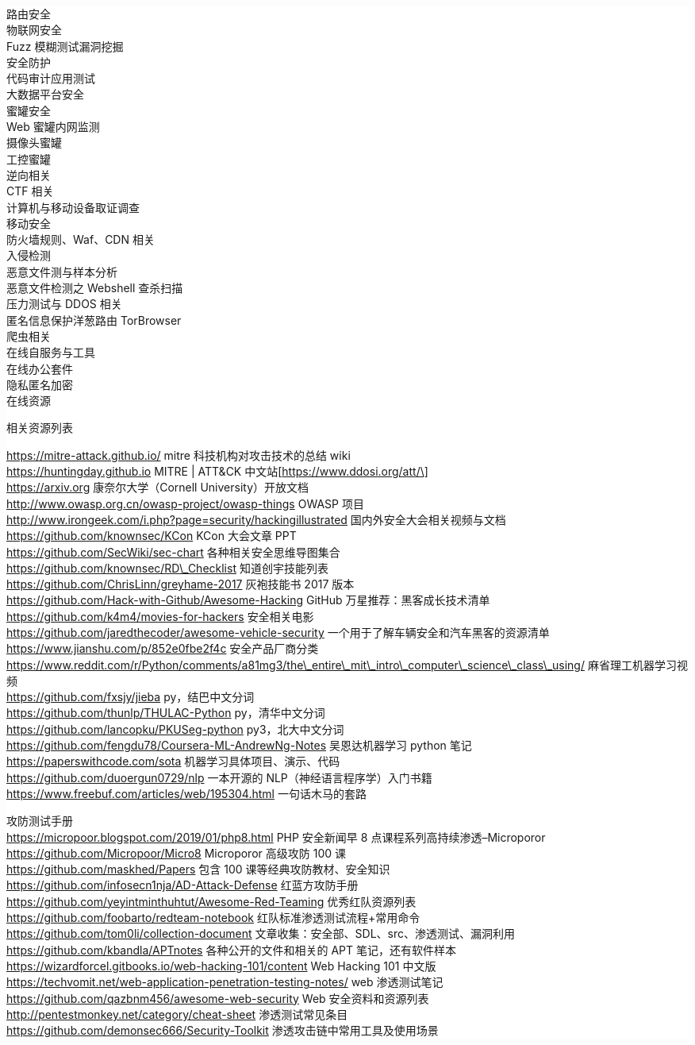 路由安全  
物联网安全  
Fuzz 模糊测试漏洞挖掘  
安全防护  
代码审计应用测试  
大数据平台安全  
蜜罐安全  
Web 蜜罐内网监测  
摄像头蜜罐  
工控蜜罐  
逆向相关  
CTF 相关  
计算机与移动设备取证调查  
移动安全  
防火墙规则、Waf、CDN 相关  
入侵检测  
恶意文件测与样本分析  
恶意文件检测之 Webshell 查杀扫描  
压力测试与 DDOS 相关  
匿名信息保护洋葱路由 TorBrowser  
爬虫相关  
在线自服务与工具  
在线办公套件  
隐私匿名加密  
在线资源

相关资源列表

https://mitre-attack.github.io/ mitre 科技机构对攻击技术的总结 wiki  
https://huntingday.github.io MITRE | ATT\&CK 中文站\[https://www.ddosi.org/att/\]  
https://arxiv.org 康奈尔大学（Cornell University）开放文档  
http://www.owasp.org.cn/owasp-project/owasp-things OWASP 项目  
http://www.irongeek.com/i.php?page=security/hackingillustrated 国内外安全大会相关视频与文档  
https://github.com/knownsec/KCon KCon 大会文章 PPT  
https://github.com/SecWiki/sec-chart 各种相关安全思维导图集合  
https://github.com/knownsec/RD\_Checklist 知道创宇技能列表  
https://github.com/ChrisLinn/greyhame-2017 灰袍技能书 2017 版本  
https://github.com/Hack-with-Github/Awesome-Hacking GitHub 万星推荐：黑客成长技术清单  
https://github.com/k4m4/movies-for-hackers 安全相关电影  
https://github.com/jaredthecoder/awesome-vehicle-security 一个用于了解车辆安全和汽车黑客的资源清单  
https://www.jianshu.com/p/852e0fbe2f4c 安全产品厂商分类  
https://www.reddit.com/r/Python/comments/a81mg3/the\_entire\_mit\_intro\_computer\_science\_class\_using/ 麻省理工机器学习视频  
https://github.com/fxsjy/jieba py，结巴中文分词  
https://github.com/thunlp/THULAC-Python py，清华中文分词  
https://github.com/lancopku/PKUSeg-python py3，北大中文分词  
https://github.com/fengdu78/Coursera-ML-AndrewNg-Notes 吴恩达机器学习 python 笔记  
https://paperswithcode.com/sota 机器学习具体项目、演示、代码  
https://github.com/duoergun0729/nlp 一本开源的 NLP（神经语言程序学）入门书籍  
https://www.freebuf.com/articles/web/195304.html 一句话木马的套路

攻防测试手册  
https://micropoor.blogspot.com/2019/01/php8.html PHP 安全新闻早 8 点课程系列高持续渗透–Microporor  
https://github.com/Micropoor/Micro8 Microporor 高级攻防 100 课  
https://github.com/maskhed/Papers 包含 100 课等经典攻防教材、安全知识  
https://github.com/infosecn1nja/AD-Attack-Defense 红蓝方攻防手册  
https://github.com/yeyintminthuhtut/Awesome-Red-Teaming 优秀红队资源列表  
https://github.com/foobarto/redteam-notebook 红队标准渗透测试流程+常用命令  
https://github.com/tom0li/collection-document 文章收集：安全部、SDL、src、渗透测试、漏洞利用  
https://github.com/kbandla/APTnotes 各种公开的文件和相关的 APT 笔记，还有软件样本  
https://wizardforcel.gitbooks.io/web-hacking-101/content Web Hacking 101 中文版  
https://techvomit.net/web-application-penetration-testing-notes/ web 渗透测试笔记  
https://github.com/qazbnm456/awesome-web-security Web 安全资料和资源列表  
http://pentestmonkey.net/category/cheat-sheet 渗透测试常见条目  
https://github.com/demonsec666/Security-Toolkit 渗透攻击链中常用工具及使用场景  